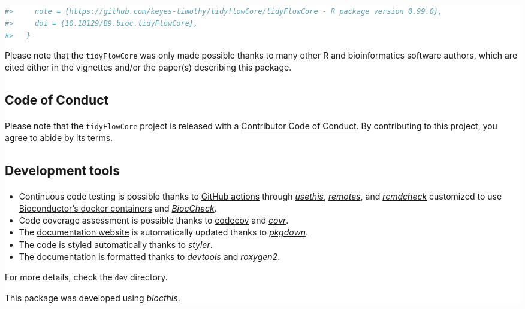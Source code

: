 ``` r
#>     note = {https://github.com/keyes-timothy/tidyflowCore/tidyFlowCore - R package version 0.99.0},
#>     doi = {10.18129/B9.bioc.tidyFlowCore},
#>   }
```

Please note that the `tidyFlowCore` was only made possible thanks to
many other R and bioinformatics software authors, which are cited either
in the vignettes and/or the paper(s) describing this package.

## Code of Conduct

Please note that the `tidyFlowCore` project is released with a
[Contributor Code of
Conduct](http://bioconductor.org/about/code-of-conduct/). By
contributing to this project, you agree to abide by its terms.

## Development tools

- Continuous code testing is possible thanks to [GitHub
  actions](https://www.tidyverse.org/blog/2020/04/usethis-1-6-0/)
  through *[usethis](https://CRAN.R-project.org/package=usethis)*,
  *[remotes](https://CRAN.R-project.org/package=remotes)*, and
  *[rcmdcheck](https://CRAN.R-project.org/package=rcmdcheck)* customized
  to use [Bioconductor’s docker
  containers](https://www.bioconductor.org/help/docker/) and
  *[BiocCheck](https://bioconductor.org/packages/3.17/BiocCheck)*.
- Code coverage assessment is possible thanks to
  [codecov](https://codecov.io/gh) and
  *[covr](https://CRAN.R-project.org/package=covr)*.
- The [documentation
  website](http://keyes-timothy.github.io/tidyFlowCore) is automatically
  updated thanks to
  *[pkgdown](https://CRAN.R-project.org/package=pkgdown)*.
- The code is styled automatically thanks to
  *[styler](https://CRAN.R-project.org/package=styler)*.
- The documentation is formatted thanks to
  *[devtools](https://CRAN.R-project.org/package=devtools)* and
  *[roxygen2](https://CRAN.R-project.org/package=roxygen2)*.

For more details, check the `dev` directory.

This package was developed using
*[biocthis](https://bioconductor.org/packages/3.17/biocthis)*.
